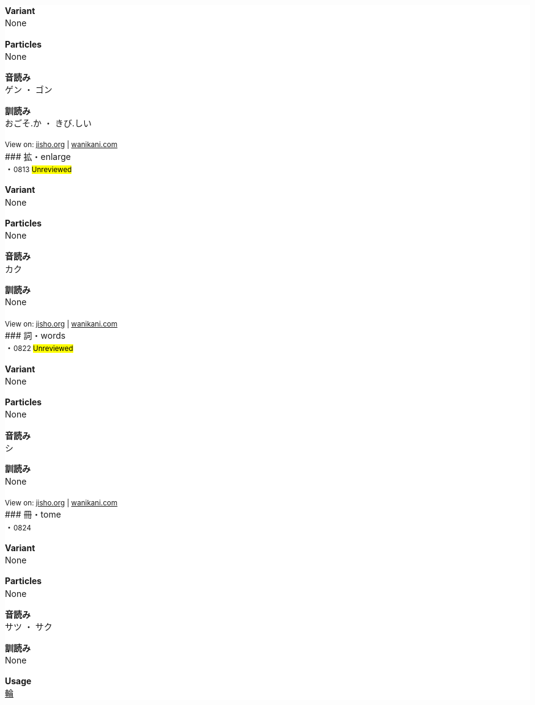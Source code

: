 <div class="grid grid--kanji">
<p class="grid__card"><strong>Variant</strong><br> <span class="faded">None</span></p>
<p class="grid__card"><strong>Particles</strong><br> <span class="faded">None</span></p>
<p class="grid__card"><strong class="japanese">音読み</strong><br> <span class="japanese">ゲン ・ ゴン</span></p>
<p class="grid__card"><strong class="japanese">訓読み</strong><br> <span class="japanese">おごそ.か ・ きび.しい</span></p>
</div>

<div class="kanji-contexts"><small>View on: <a href="https://jisho.org/search/厳%20%23kanji" target="_blank">jisho.org</a> | <a href="https://www.wanikani.com/search?query=厳" target="_blank">wanikani.com</a></small></div>

<div class="kanji-wrapper" markdown>### <span class="kanji"><span>拡</span></span><span class="interpunct">・</span><span class="kanji-details">enlarge <br><span class="interpunct">・</span><small>0813 <mark class="cited">Unreviewed</mark></small></span></div>

<div class="grid grid--kanji">
<p class="grid__card"><strong>Variant</strong><br> <span class="faded">None</span></p>
<p class="grid__card"><strong>Particles</strong><br> <span class="faded">None</span></p>
<p class="grid__card"><strong class="japanese">音読み</strong><br> <span class="japanese">カク</span></p>
<p class="grid__card"><strong class="japanese">訓読み</strong><br> <span class="faded">None</span></p>
</div>

<div class="kanji-contexts"><small>View on: <a href="https://jisho.org/search/拡%20%23kanji" target="_blank">jisho.org</a> | <a href="https://www.wanikani.com/search?query=拡" target="_blank">wanikani.com</a></small></div>

<div class="kanji-wrapper" markdown>### <span class="kanji"><span>詞</span></span><span class="interpunct">・</span><span class="kanji-details">words <br><span class="interpunct">・</span><small>0822 <mark class="cited">Unreviewed</mark></small></span></div>

<div class="grid grid--kanji">
<p class="grid__card"><strong>Variant</strong><br> <span class="faded">None</span></p>
<p class="grid__card"><strong>Particles</strong><br> <span class="faded">None</span></p>
<p class="grid__card"><strong class="japanese">音読み</strong><br> <span class="japanese">シ</span></p>
<p class="grid__card"><strong class="japanese">訓読み</strong><br> <span class="faded">None</span></p>
</div>

<div class="kanji-contexts"><small>View on: <a href="https://jisho.org/search/詞%20%23kanji" target="_blank">jisho.org</a> | <a href="https://www.wanikani.com/search?query=詞" target="_blank">wanikani.com</a></small></div>

<div class="kanji-wrapper" markdown>### <span class="kanji"><span>冊</span></span><span class="interpunct">・</span><span class="kanji-details">tome <br><span class="interpunct">・</span><small>0824</small></span></div>

<div class="grid grid--kanji">
<p class="grid__card"><strong>Variant</strong><br> <span class="faded">None</span></p>
<p class="grid__card"><strong>Particles</strong><br> <span class="faded">None</span></p>
<p class="grid__card"><strong class="japanese">音読み</strong><br> <span class="japanese">サツ ・ サク</span></p>
<p class="grid__card"><strong class="japanese">訓読み</strong><br> <span class="faded">None</span></p>
<p class="grid__card"><strong>Usage</strong><br><span class="japanese large"><a href="https://nihongonotes.com/kanji/grade4/#wheel-0944-unreviewed">輪</a> </span></p>
</div>
